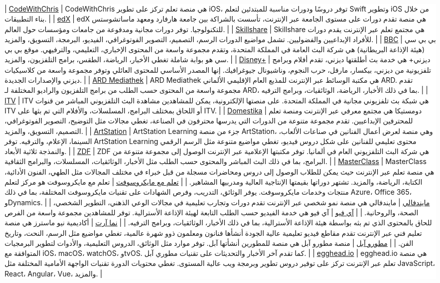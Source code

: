 | [CodeWithChris](https://learn.codewithchris.com)                | CodeWithChris هي منصة تعلم تركز على تطوير iOS، توفر دروسًا ودورات مناسبة للمبتدئين لتعلم Swift وتطوير iOS من خلال بناء التطبيقات.                                                                                                                                                |
| [edX](https://www.edx.org)                                      | edX هي منصة تقدم دورات على مستوى الجامعة عبر الإنترنت، تأسست بالشراكة بين جامعة هارفارد ومعهد ماساتشوستس للتكنولوجيا. توفر دورات مجانية ومدفوعة من جامعات ومؤسسات حول العالم.                                                                                                    |
| [Skillshare](https://www.skillshare.com/)                       | Skillshare هي مجتمع تعلم عبر الإنترنت يقدم دورات للأفراد الإبداعيين والفضوليين. تشمل مواضيع الدورات الرسم، التصميم، التصوير الفوتوغرافي، الفيديو، البرمجة، التسويق، والمزيد.                                                                                                     |
| [BBC](https://www.bbc.com/)                                     | بي بي سي (هيئة الإذاعة البريطانية) هي شركة البث العامة في المملكة المتحدة، وتقدم مجموعة واسعة من المحتوى الإخباري، التعليمي، والترفيهي. موقع بي بي سي هو بوابة شاملة تغطي الأخبار، الرياضة، الطقس، برامج التلفزيون، والمزيد.                                                     |
| [Disney+](https://www.disneyplus.com/)                          | ديزني+ هي خدمة بث أطلقتها ديزني، تقدم أفلام وبرامج تلفزيونية من ديزني، بيكسار، مارفل، حرب النجوم، وناشيونال جيوغرافيك. إنها المصدر الأساسي للمحتوى العائلي وتوفر مجموعة واسعة من كلاسيكيات ديزني والإصدارات الجديدة.                                                             |
| [ARD Mediathek](https://www.ardmediathek.de/)                   | ARD Mediathek هي مكتبة الوسائط عبر الإنترنت للمذيع العام الإقليمي الألماني ARD. تقدم مجموعة واسعة من المحتوى حسب الطلب من برامج التلفزيون والراديو المختلفة لـ ARD، بما في ذلك الأخبار، الرياضة، الوثائقيات، وبرامج الترفيه.                                                     |
| [ITV](https://www.itv.com/)                                     | ITV هي شبكة بث تلفزيوني مجانية في المملكة المتحدة. على منصتها الإلكترونية، يمكن للمشاهدين مشاهدة البث التلفزيوني المباشر من قنوات ITV أو اللحاق بمختلف البرامج، المسلسلات، والأفلام التي تم بثها على ITV.                                                                        |
| [Domestika](https://www.domestika.org/)                         | دومستيكا هي مجتمع معرفي عبر الإنترنت ومنصة تعلم للمحترفين الإبداعيين. تقدم مجموعة متنوعة من الدورات التي يدرسها محترفون في الصناعة، تغطي مجالات مثل التوضيح، التصوير الفوتوغرافي، التصميم، التسويق، والمزيد.                                                                     |
| [ArtStation](https://www.artstation.com/learning)               | ArtStation Learning جزء من منصة ArtStation، وهي منصة لعرض أعمال الفنانين في صناعات الألعاب، السينما، الإعلام، والترفيه. توفر ArtStation Learning محتوى تعليمي للفنانين على شكل دروس فيديو، تغطي مواضيع متنوعة مثل الرسم الرقمي والنمذجة ثلاثية الأبعاد.                          |
| [ZDF](https://www.zdf.de)                                       | ZDF هي شركة البث التلفزيوني العام في ألمانيا. توفر مكتبتها الإعلامية عبر الإنترنت الوصول إلى مجموعة متنوعة من البرامج، بما في ذلك البث المباشر والمحتوى حسب الطلب مثل الأخبار، الوثائقيات، المسلسلات، والبرامج الثقافية.                                                         |
| [MasterClass](https://www.masterclass.com)                      | MasterClass هي منصة تعلم عبر الإنترنت حيث يمكن للطلاب الوصول إلى دروس ومحاضرات مسجلة من قبل خبراء في مختلف المجالات مثل الطهي، الفنون الأدائية، الكتابة، الرياضة، والمزيد. تشتهر دوراتها بقيمتها الإنتاجية العالية ومدربيها المشاهير.                                            |
| [تعلم مع مايكروسوفت](https://learn.microsoft.com)               | تعلم مع مايكروسوفت هو مركز لتعلم منتجات وخدمات مايكروسوفت. يوفر الوثائق، التدريب، وفرص الشهادات على تقنيات مايكروسوفت المختلفة، بما في ذلك Azure، Office 365، وDynamics.                                                                                                         |
| [مايندفالي](https://home.mindvalley.com)                        | مايندفالي هي منصة نمو شخصي عبر الإنترنت تقدم دورات وتجارب تعليمية في مجالات الوعي الذهني، التطوير الشخصي، الصحة، والروحانية.                                                                                                                                                     |
| [آي فيو](https://iview.abc.net.au/)                             | آي فيو هي خدمة الفيديو حسب الطلب التابعة لهيئة الإذاعة الأسترالية. توفر للمشاهدين مجموعة واسعة من الفرص للحاق بالمحتوى الذي تم بثه بواسطة هيئة الإذاعة الأسترالية، بما في ذلك الأخبار، الوثائقيات، وبرامج الترفيه.                                                               |
| [نما آرت](https://www.nma.art/)                                 | أكاديمية نيو ماسترز هي منصة تعليم فني عبر الإنترنت تقدم مقاطع فيديو تعليمية عالية الجودة أنشأها فنانون ومعلمون ذوو شهرة عالمية، تغطي مواضيع مثل الرسم، النحت، وتاريخ الفن.                                                                                                       |
| [مطورو آبل](https://developer.apple.com)                        | منصة مطورو آبل هي منصة للمطورين أنشأتها آبل. توفر موارد مثل الوثائق، الدروس التعليمية، والأدوات لتطوير البرمجيات المتوافقة مع iOS، macOS، watchOS، وtvOS. كما تقدم آخر الأخبار والتحديثات على تقنيات مطوري آبل.                                                                  |
| [egghead.io](https://egghead.io/)                               | egghead.io هي منصة تعلم عبر الإنترنت تركز على توفير دروس تطوير وبرمجة ويب عالية المستوى. تغطي محتويات الدورة تقنيات الواجهة الأمامية المختلفة مثل JavaScript، React، Angular، Vue، والمزيد.                                                                                      |